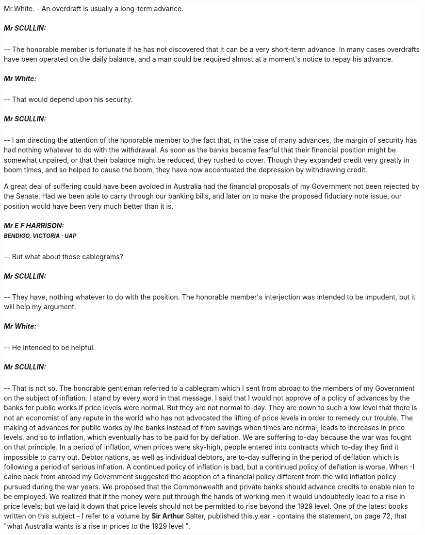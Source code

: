 Mr.White.  -  An overdraft is usually a long-term advance. 

##### Mr SCULLIN:

-- The honorable member is fortunate if he has not discovered that it can be a very short-term advance. In many cases overdrafts have been operated on the daily balance, and a man could be required almost at a moment's notice to repay his advance. 

##### Mr White:

-- That would depend upon his security. 

##### Mr SCULLIN:

-- I am directing the attention of the honorable member to the fact that, in the case of many advances, the margin of security has had nothing whatever to do with the withdrawal. As soon as the banks became fearful that their financial position might be somewhat unpaired, or that their balance might be reduced, they rushed to cover. Though they expanded credit very greatly in boom times, and so helped to cause the boom, they have now accentuated the depression by withdrawing credit. 

A great deal of suffering could have been avoided in Australia had the financial proposals of my Government not been rejected by the Senate. Had we been able to carry through our banking bills, and later on to make the proposed fiduciary note issue, our position would have been very much better than it is. 

##### Mr E F HARRISON:<br><small class="text-muted">BENDIGO, VICTORIA &middot; UAP</small>

-- But what about those cablegrams? 

##### Mr SCULLIN:

-- They have, nothing whatever to do with the position. The honorable member's interjection was intended to be impudent, but it will help my argument. 

##### Mr White:

-- He intended to be helpful. 

##### Mr SCULLIN:

-- That is not so. The honorable gentleman referred to a cablegram which I sent from abroad to the members of my Government on the subject of inflation. I stand by every word in that message. I said that I would not approve of a policy of advances by the banks for public works if price levels were normal. But they are not normal to-day. They are down to such a low level that there is not an economist of any repute in the world who has not advocated the lifting of price levels in order to remedy our trouble. The making of advances for public works by ihe banks instead of from savings when times are normal, leads to increases in price levels, and so to inflation, which eventually has to be paid for by deflation. We are suffering to-day because the war was fought on that principle. In a period of inflation, when prices were sky-high, people entered into contracts which to-day they find it impossible to carry out. Debtor nations, as well as individual debtors, are to-day suffering in the period of deflation which is following a period of serious inflation. A continued policy of inflation is bad, but a continued policy of deflation is worse. When -I caine back from abroad my Government suggested the adoption of a financial policy different from the wild inflation policy pursued during the war years. We proposed that the Commonwealth and private banks should advance credits to enable nien to be employed. We realized that if the money were put through the hands of working men it would undoubtedly lead to a rise in price levels; but we laid it down that price levels should not be permitted to rise beyond the 1929 level. One of the latest books written on this subject - I refer to a volume by  **Sir Arthur**  Salter, published this.y.ear - contains the statement, on page 72, that "what Australia wants is a rise in prices to the 1929 level ". 
